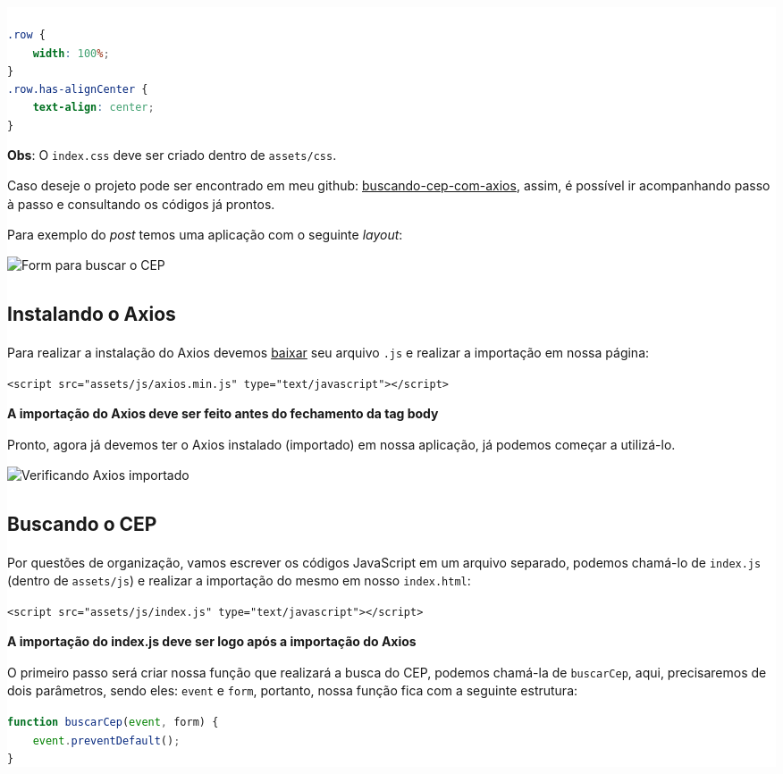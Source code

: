```css

.row {
    width: 100%;
}
.row.has-alignCenter {
    text-align: center;
}
```

**Obs**: O `index.css` deve ser criado dentro de `assets/css`.

Caso deseje o projeto pode ser encontrado em meu github: [buscando-cep-com-axios](https://github.com/mahenrique94/buscando-cep-com-axios), assim, é possível ir acompanhando passo à passo e consultando os códigos já prontos.

Para exemplo do *post* temos uma aplicação com o seguinte *layout*:

![Form para buscar o CEP](https://res.cloudinary.com/mahenrique94/image/upload/v1549718877/formulario-busca-cep_nh4abd.png)

## Instalando o Axios

Para realizar a instalação do Axios devemos [baixar](https://unpkg.com/axios/dist/axios.min.js) seu arquivo `.js` e realizar a importação em nossa página:

```markup
<script src="assets/js/axios.min.js" type="text/javascript"></script>
```

**A importação do Axios deve ser feito antes do fechamento da tag body**

Pronto, agora já devemos ter o Axios instalado (importado) em nossa aplicação, já podemos começar a utilizá-lo.

![Verificando Axios importado](https://res.cloudinary.com/mahenrique94/image/upload/v1549718907/verificando-axios_ol88mf.gif)

## Buscando o CEP

Por questões de organização, vamos escrever os códigos JavaScript em um arquivo separado, podemos chamá-lo de `index.js` (dentro de `assets/js`) e realizar a importação do mesmo em nosso `index.html`:

```markup
<script src="assets/js/index.js" type="text/javascript"></script>
```

**A importação do index.js deve ser logo após a importação do Axios**

O primeiro passo será criar nossa função que realizará a busca do CEP, podemos chamá-la de `buscarCep`, aqui, precisaremos de dois parâmetros, sendo eles: `event` e `form`, portanto, nossa função fica com a seguinte estrutura:

```js
function buscarCep(event, form) {
    event.preventDefault();
}
```
